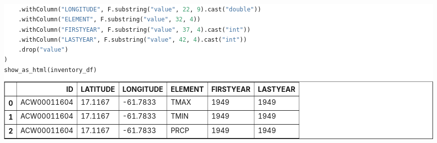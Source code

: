 ```python
    .withColumn("LONGITUDE", F.substring("value", 22, 9).cast("double"))
    .withColumn("ELEMENT", F.substring("value", 32, 4))
    .withColumn("FIRSTYEAR", F.substring("value", 37, 4).cast("int"))
    .withColumn("LASTYEAR", F.substring("value", 42, 4).cast("int"))
    .drop("value")
)
show_as_html(inventory_df)
```


<div>
<style scoped>
    .dataframe tbody tr th:only-of-type {
        vertical-align: middle;
    }

    .dataframe tbody tr th {
        vertical-align: top;
    }

    .dataframe thead th {
        text-align: right;
    }
</style>
<table border="1" class="dataframe">
  <thead>
    <tr style="text-align: right;">
      <th></th>
      <th>ID</th>
      <th>LATITUDE</th>
      <th>LONGITUDE</th>
      <th>ELEMENT</th>
      <th>FIRSTYEAR</th>
      <th>LASTYEAR</th>
    </tr>
  </thead>
  <tbody>
    <tr>
      <th>0</th>
      <td>ACW00011604</td>
      <td>17.1167</td>
      <td>-61.7833</td>
      <td>TMAX</td>
      <td>1949</td>
      <td>1949</td>
    </tr>
    <tr>
      <th>1</th>
      <td>ACW00011604</td>
      <td>17.1167</td>
      <td>-61.7833</td>
      <td>TMIN</td>
      <td>1949</td>
      <td>1949</td>
    </tr>
    <tr>
      <th>2</th>
      <td>ACW00011604</td>
      <td>17.1167</td>
      <td>-61.7833</td>
      <td>PRCP</td>
      <td>1949</td>
      <td>1949</td>
    </tr>
    <tr>